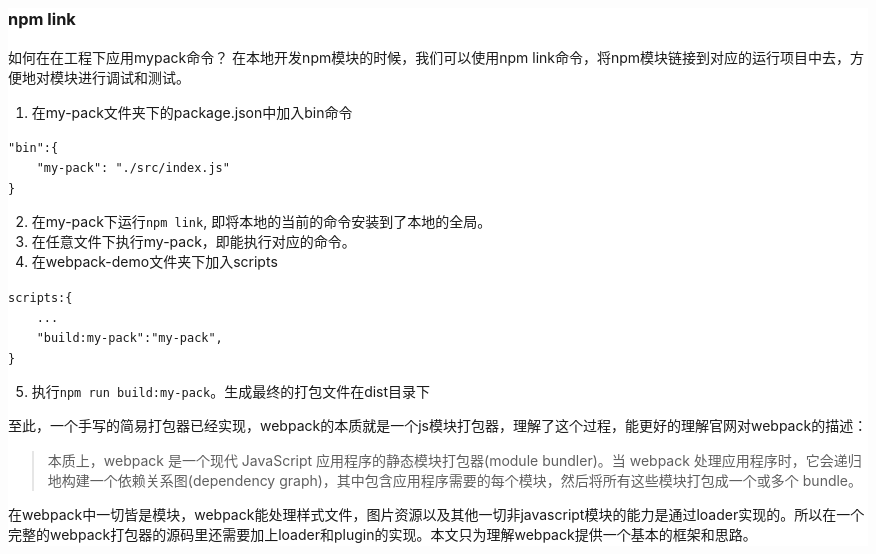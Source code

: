 

### npm link

如何在在工程下应用mypack命令？
在本地开发npm模块的时候，我们可以使用npm link命令，将npm模块链接到对应的运行项目中去，方便地对模块进行调试和测试。
1. 在my-pack文件夹下的package.json中加入bin命令
```
"bin":{
    "my-pack": "./src/index.js"
}
```
2. 在my-pack下运行`npm link`, 即将本地的当前的命令安装到了本地的全局。
3. 在任意文件下执行my-pack，即能执行对应的命令。
4. 在webpack-demo文件夹下加入scripts
```
scripts:{
    ...
    "build:my-pack":"my-pack",
}
```
5. 执行`npm run build:my-pack`。生成最终的打包文件在dist目录下

至此，一个手写的简易打包器已经实现，webpack的本质就是一个js模块打包器，理解了这个过程，能更好的理解官网对webpack的描述：
> 本质上，webpack 是一个现代 JavaScript 应用程序的静态模块打包器(module bundler)。当 webpack 处理应用程序时，它会递归地构建一个依赖关系图(dependency graph)，其中包含应用程序需要的每个模块，然后将所有这些模块打包成一个或多个 bundle。

在webpack中一切皆是模块，webpack能处理样式文件，图片资源以及其他一切非javascript模块的能力是通过loader实现的。所以在一个完整的webpack打包器的源码里还需要加上loader和plugin的实现。本文只为理解webpack提供一个基本的框架和思路。